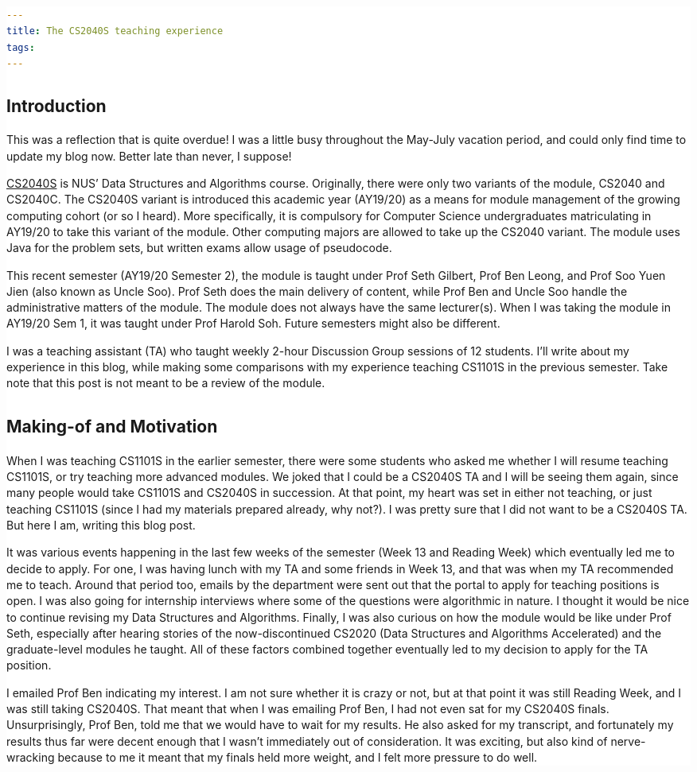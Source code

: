 ```yaml
---
title: The CS2040S teaching experience
tags:
---
```



## Introduction
This was a reflection that is quite overdue! I was a little busy throughout the May-July vacation period, and could only find time to update my blog now. Better late than never, I suppose!

[CS2040S](https://nusmods.com/modules/CS2040S/data-structures-and-algorithms) is NUS’ Data Structures and Algorithms course. Originally, there were only two variants of the module, CS2040 and CS2040C. The CS2040S variant is introduced this academic year (AY19/20) as a means for module management of the growing computing cohort (or so I heard). More specifically, it is compulsory for Computer Science undergraduates matriculating in AY19/20 to take this variant of the module. Other computing majors are allowed to take up the CS2040 variant. The module uses Java for the problem sets, but written exams allow usage of pseudocode.

This recent semester (AY19/20 Semester 2), the module is taught under Prof Seth Gilbert, Prof Ben Leong, and Prof Soo Yuen Jien (also known as Uncle Soo). Prof Seth does the main delivery of content, while Prof Ben and Uncle Soo handle the administrative matters of the module. The module does not always have the same lecturer(s). When I was taking the module in AY19/20 Sem 1, it was taught under Prof Harold Soh. Future semesters might also be different.

I was a teaching assistant (TA) who taught weekly 2-hour Discussion Group sessions of 12 students. I’ll write about my experience in this blog, while making some comparisons with my experience teaching CS1101S in the previous semester. Take note that this post is not meant to be a review of the module.


## Making-of and Motivation
When I was teaching CS1101S in the earlier semester, there were some students who asked me whether I will resume teaching CS1101S, or try teaching more advanced modules. We joked that I could be a CS2040S TA and I will be seeing them again, since many people would take CS1101S and CS2040S in succession. At that point, my heart was set in either not teaching, or just teaching CS1101S (since I had my materials prepared already, why not?). I was pretty sure that I did not want to be a CS2040S TA. But here I am, writing this blog post.

It was various events happening in the last few weeks of the semester (Week 13 and Reading Week) which eventually led me to decide to apply. For one, I was having lunch with my TA and some friends in Week 13, and that was when my TA recommended me to teach. Around that period too, emails by the department were sent out that the portal to apply for teaching positions is open. I was also going for internship interviews where some of the questions were algorithmic in nature. I thought it would be nice to continue revising my Data Structures and Algorithms. Finally, I was also curious on how the module would be like under Prof Seth, especially after hearing stories of the now-discontinued CS2020 (Data Structures and Algorithms Accelerated) and the graduate-level modules he taught. All of these factors combined together eventually led to my decision to apply for the TA position.

I emailed Prof Ben indicating my interest. I am not sure whether it is crazy or not, but at that point it was still Reading Week, and I was still taking CS2040S. That meant that when I was emailing Prof Ben, I had not even sat for my CS2040S finals. Unsurprisingly, Prof Ben, told me that we would have to wait for my results. He also asked for my transcript, and fortunately my results thus far were decent enough that I wasn’t immediately out of consideration. It was exciting, but also kind of nerve-wracking because to me it meant that my finals held more weight, and I felt more pressure to do well.
